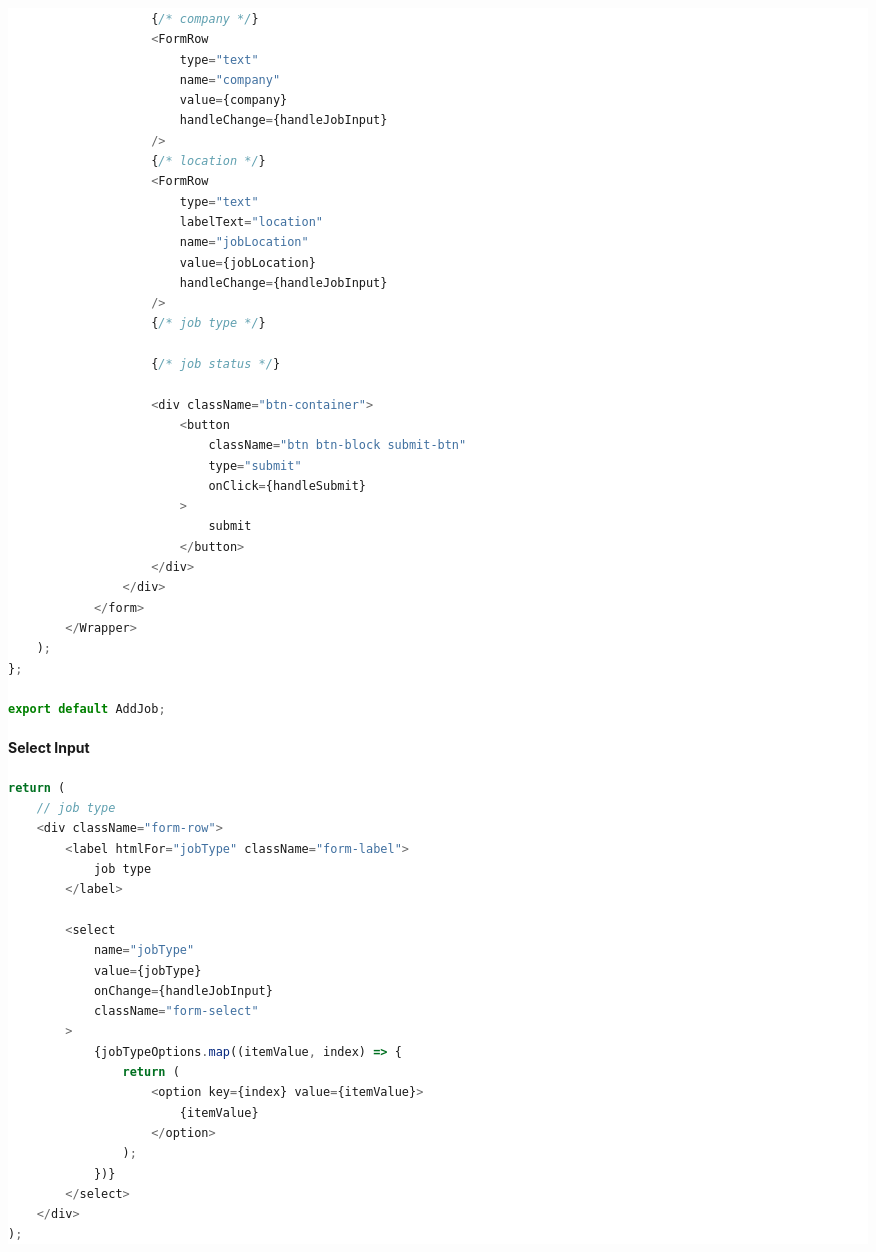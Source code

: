 ```js
					{/* company */}
					<FormRow
						type="text"
						name="company"
						value={company}
						handleChange={handleJobInput}
					/>
					{/* location */}
					<FormRow
						type="text"
						labelText="location"
						name="jobLocation"
						value={jobLocation}
						handleChange={handleJobInput}
					/>
					{/* job type */}

					{/* job status */}

					<div className="btn-container">
						<button
							className="btn btn-block submit-btn"
							type="submit"
							onClick={handleSubmit}
						>
							submit
						</button>
					</div>
				</div>
			</form>
		</Wrapper>
	);
};

export default AddJob;
```

#### Select Input

```js
return (
	// job type
	<div className="form-row">
		<label htmlFor="jobType" className="form-label">
			job type
		</label>

		<select
			name="jobType"
			value={jobType}
			onChange={handleJobInput}
			className="form-select"
		>
			{jobTypeOptions.map((itemValue, index) => {
				return (
					<option key={index} value={itemValue}>
						{itemValue}
					</option>
				);
			})}
		</select>
	</div>
);
```